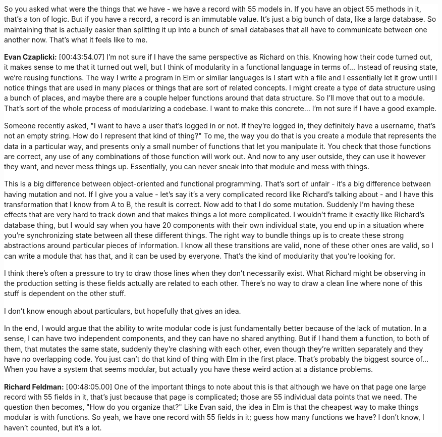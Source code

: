 So you asked what were the things that we have - we have a record with 55 models in. If you have an object 55 methods in it, that’s a ton of logic. But if you have a record, a record is an immutable value. It’s just a big bunch of data, like a large database. So maintaining that is actually easier than splitting it up into a bunch of small databases that all have to communicate between one another now. That’s what it feels like to me.

**Evan Czaplicki:** \[00:43:54.07\] I’m not sure if I have the same perspective as Richard on this. Knowing how their code turned out, it makes sense to me that it turned out well, but I think of modularity in a functional language in terms of... Instead of reusing state, we’re reusing functions. The way I write a program in Elm or similar languages is I start with a file and I essentially let it grow until I notice things that are used in many places or things that are sort of related concepts. I might create a type of data structure using a bunch of places, and maybe there are a couple helper functions around that data structure. So I’ll move that out to a module. That’s sort of the whole process of modularizing a codebase. I want to make this concrete... I’m not sure if I have a good example.

Someone recently asked, "I want to have a user that’s logged in or not. If they’re logged in, they definitely have a username, that’s not an empty string. How do I represent that kind of thing?" To me, the way you do that is you create a module that represents the data in a particular way, and presents only a small number of functions that let you manipulate it. You check that those functions are correct, any use of any combinations of those function will work out. And now to any user outside, they can use it however they want, and never mess things up. Essentially, you can never sneak into that module and mess with things.

This is a big difference between object-oriented and functional programming. That’s sort of unfair - it’s a big difference between having mutation and not. If I give you a value - let’s say it’s a very complicated record like Richard’s talking about - and I have this transformation that I know from A to B, the result is correct. Now add to that I do some mutation. Suddenly I’m having these effects that are very hard to track down and that makes things a lot more complicated. I wouldn’t frame it exactly like Richard’s database thing, but I would say when you have 20 components with their own individual state, you end up in a situation where you’re synchronizing state between all these different things. The right way to bundle things up is to create these strong abstractions around particular pieces of information. I know all these transitions are valid, none of these other ones are valid, so I can write a module that has that, and it can be used by everyone. That’s the kind of modularity that you’re looking for.

I think there’s often a pressure to try to draw those lines when they don’t necessarily exist. What Richard might be observing in the production setting is these fields actually are related to each other. There’s no way to draw a clean line where none of this stuff is dependent on the other stuff.

I don’t know enough about particulars, but hopefully that gives an idea.

In the end, I would argue that the ability to write modular code is just fundamentally better because of the lack of mutation. In a sense, I can have two independent components, and they can have no shared anything. But if I hand them a function, to both of them, that mutates the same state, suddenly they’re clashing with each other, even though they’re written separately and they have no overlapping code. You just can’t do that kind of thing with Elm in the first place. That’s probably the biggest source of… When you have a system that seems modular, but actually you have these weird action at a distance problems.

**Richard Feldman:** \[00:48:05.00\] One of the important things to note about this is that although we have on that page one large record with 55 fields in it, that’s just because that page is complicated; those are 55 individual data points that we need. The question then becomes, "How do you organize that?" Like Evan said, the idea in Elm is that the cheapest way to make things modular is with functions. So yeah, we have one record with 55 fields in it; guess how many functions we have? I don’t know, I haven’t counted, but it’s a lot.
